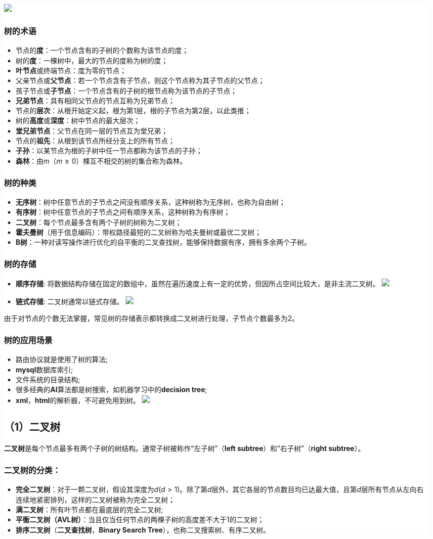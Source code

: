 ![](https://pic.downk.cc/item/5e899db8504f4bcb04e5023c.jpg)

### 树的术语
- 节点的**度**：一个节点含有的子树的个数称为该节点的度；
- 树的**度**：一棵树中，最大的节点的度称为树的度；
- **叶节点**或终端节点：度为零的节点；
- 父亲节点或**父节点**：若一个节点含有子节点，则这个节点称为其子节点的父节点；
- 孩子节点或**子节点**：一个节点含有的子树的根节点称为该节点的子节点；
- **兄弟节点**：具有相同父节点的节点互称为兄弟节点；
- 节点的**层次**：从根开始定义起，根为第1层，根的子节点为第2层，以此类推；
- 树的**高度**或**深度**：树中节点的最大层次；
- **堂兄弟节点**：父节点在同一层的节点互为堂兄弟；
- 节点的**祖先**：从根到该节点所经分支上的所有节点；
- **子孙**：以某节点为根的子树中任一节点都称为该节点的子孙；
- **森林**：由$m$（$m\geq 0$）棵互不相交的树的集合称为森林。

### 树的种类
- **无序树**：树中任意节点的子节点之间没有顺序关系，这种树称为无序树，也称为自由树；
- **有序树**：树中任意节点的子节点之间有顺序关系，这种树称为有序树；
- **二叉树**：每个节点最多含有两个子树的树称为二叉树；
- **霍夫曼树**（用于信息编码）：带权路径最短的二叉树称为哈夫曼树或最优二叉树；
- **B树**：一种对读写操作进行优化的自平衡的二叉查找树，能够保持数据有序，拥有多余两个子树。

### 树的存储
- **顺序存储**: 将数据结构存储在固定的数组中，虽然在遍历速度上有一定的优势，但因所占空间比较大，是非主流二叉树。
![](https://pic.downk.cc/item/5e899f3a504f4bcb04e66c0d.jpg)

- **链式存储**: 二叉树通常以链式存储。
![](https://pic.downk.cc/item/5e899f72504f4bcb04e6996b.jpg)

由于对节点的个数无法掌握，常见树的存储表示都转换成二叉树进行处理，子节点个数最多为2。

### 树的应用场景
- 路由协议就是使用了树的算法;
- **mysql**数据库索引;
- 文件系统的目录结构;
- 很多经典的**AI**算法都是树搜索，如机器学习中的**decision tree**;
- **xml**，**html**的解析器，不可避免用到树。
![](https://pic.downk.cc/item/5e899fbf504f4bcb04e6d2db.jpg)

## （1）二叉树
**二叉树**是每个节点最多有两个子树的树结构。通常子树被称作“左子树”（**left subtree**）和“右子树”（**right subtree**）。

### 二叉树的分类：
- **完全二叉树**：对于一颗二叉树，假设其深度为$d$($d>1$)。除了第$d$层外，其它各层的节点数目均已达最大值，且第$d$层所有节点从左向右连续地紧密排列，这样的二叉树被称为完全二叉树；
- **满二叉树**：所有叶节点都在最底层的完全二叉树;
- **平衡二叉树（AVL树）**：当且仅当任何节点的两棵子树的高度差不大于$1$的二叉树；
- **排序二叉树**（**二叉查找树**，**Binary Search Tree**），也称二叉搜索树、有序二叉树。
